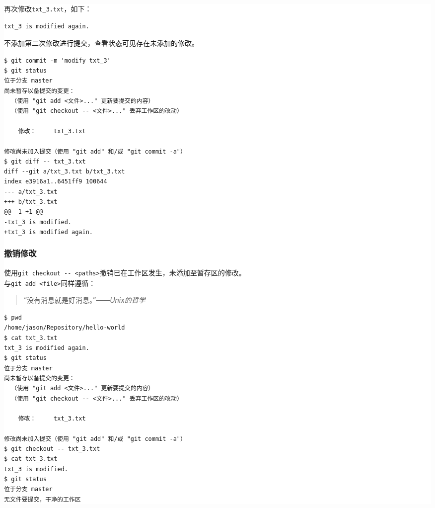 再次修改`txt_3.txt`，如下：
```
txt_3 is modified again.
```

不添加第二次修改进行提交，查看状态可见存在未添加的修改。
```
$ git commit -m 'modify txt_3'
$ git status
位于分支 master
尚未暂存以备提交的变更：
  （使用 "git add <文件>..." 更新要提交的内容）
  （使用 "git checkout -- <文件>..." 丢弃工作区的改动）

	修改：     txt_3.txt

修改尚未加入提交（使用 "git add" 和/或 "git commit -a"）
$ git diff -- txt_3.txt
diff --git a/txt_3.txt b/txt_3.txt
index e3916a1..6451ff9 100644
--- a/txt_3.txt
+++ b/txt_3.txt
@@ -1 +1 @@
-txt_3 is modified.
+txt_3 is modified again.
```

### 撤销修改
使用`git checkout -- <paths>`撤销已在工作区发生，未添加至暂存区的修改。  
与`git add <file>`同样遵循：
> “没有消息就是好消息。”——*Unix的哲学*
```
$ pwd
/home/jason/Repository/hello-world
$ cat txt_3.txt
txt_3 is modified again.
$ git status
位于分支 master
尚未暂存以备提交的变更：
  （使用 "git add <文件>..." 更新要提交的内容）
  （使用 "git checkout -- <文件>..." 丢弃工作区的改动）

	修改：     txt_3.txt

修改尚未加入提交（使用 "git add" 和/或 "git commit -a"）
$ git checkout -- txt_3.txt
$ cat txt_3.txt
txt_3 is modified.
$ git status
位于分支 master
无文件要提交，干净的工作区
```
